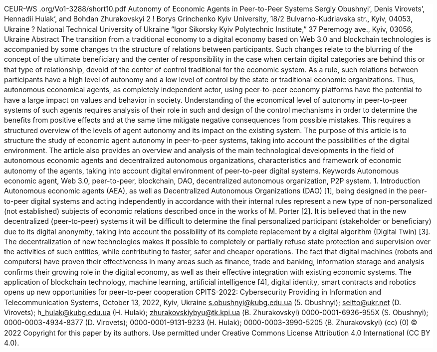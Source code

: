 CEUR-WS .org/Vo1-3288/short10.pdf Autonomy of Economic Agents in Peer-to-Peer Systems Sergiy Obushnyi’, Denis Virovets’, Hennadii Hulak’, and Bohdan Zhurakovskyi 2 ! Borys Grinchenko Kyiv University, 18/2 Bulvarno-Kudriavska str., Kyiv, 04053, Ukraine ? National Technical University of Ukraine “Igor Sikorsky Kyiv Polytechnic Institute,” 37 Peremogy ave., Kyiv, 03056, Ukraine Abstract The transition from a traditional economy to a digital economy based on Web 3.0 and blockchain technologies is accompanied by some changes tn the structure of relations between participants. Such changes relate to the blurring of the concept of the ultimate beneficiary and the center of responsibility in the case when certain digital categories are behind this or that type of relationship, devoid of the center of control traditional for the economic system. As a rule, such relations between participants have a high level of autonomy and a low level of control by the state or traditional economic organizations. Thus, autonomous economical agents, as completely independent actor, using peer-to-peer economy platforms have the potential to have a large impact on values and behavior in society. Understanding of the economical level of autonomy in peer-to-peer systems of such agents requires analysis of their role in such and design of the control mechanisms in order to determine the benefits from positive effects and at the same time mitigate negative consequences from possible mistakes. This requires a structured overview of the levels of agent autonomy and its impact on the existing system. The purpose of this article is to structure the study of economic agent autonomy in peer-to-peer systems, taking into account the possibilities of the digital environment. The article also provides an overview and analysis of the main technological developments in the field of autonomous economic agents and decentralized autonomous organizations, characteristics and framework of economic autonomy of the agents, taking into account digital environment of peer-to-peer digital systems. Keywords Autonomous economic agent, Web 3.0, peer-to-peer, blockchain, DAO, decentralized autonomous organization, P2P system. 1. Introduction Autonomous economic agents (AEA), as well as Decentralized Autonomous Organizations (DAO) \[1\], being designed in the peer-to-peer digital systems and acting independently in accordance with their internal rules represent a new type of non-personalized (not established) subjects of economic relations described once in the works of M. Porter \[2\]. It is believed that in the new decentralized (peer-to-peer) systems it will be difficult to determine the final personalized participant (stakeholder ог beneficiary) due to its digital anonymity, taking into account the possibility of its complete replacement by a digital algorithm (Digital Twin) \[3\]. The decentralization of new technologies makes it possible to completely or partially refuse state protection and supervision over the activities of such entities, while contributing to faster, safer and cheaper operations. The fact that digital machines (robots and computers) have proven their effectiveness in many areas such as finance, trade and banking, information storage and analysis confirms their growing role in the digital economy, as well as their effective integration with existing economic systems. The application of blockchain technology, machine learning, artificial intelligence \[4\], digital identity, smart contracts and robotics opens up new opportunities for peer-to-peer cooperation CPITS-2022: Cybersecurity Providing in Information and Telecommunication Systems, October 13, 2022, Kyiv, Ukraine s.obushnyi@kubg.edu.ua (5. Obushnyi); seitto@ukr.net (D. Virovets); h\_hulak@kubg.edu.ua (H. Hulak); zhurakovskiybyu@tk.kpi.ua (В. Zhurakovskyi) 0000-0001-6936-955X (S. Obushnyi); 0000-0003-4934-8377 (D. Virovets); 0000-0001-9131-9233 (H. Hulak); 0000-0003-3990-5205 (В. Zhurakovskyi) (сс) (0) © 2022 Copyright for this paper by its authors. Use permitted under Creative Commons License Attribution 4.0 International (CC BY 4.0).